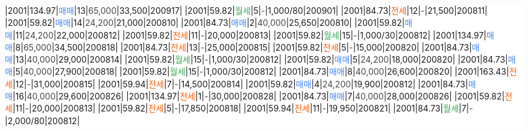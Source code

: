 |2001|134.97|<span style="color:#4285f3">매매</span>|13|<span style="color:#444444">65,000</span>|33,500|200917|
|2001|59.82|<span style="color:#34a853">월세</span>|5|<span style="color:#444444">-</span>|1,000/80|200901|
|2001|84.73|<span style="color:#ff5a00">전세</span>|12|<span style="color:#444444">-</span>|21,500|200811|
|2001|59.82|<span style="color:#4285f3">매매</span>|14|<span style="color:#444444">24,200</span>|21,000|200810|
|2001|84.73|<span style="color:#4285f3">매매</span>|2|<span style="color:#444444">40,000</span>|25,650|200810|
|2001|59.82|<span style="color:#4285f3">매매</span>|11|<span style="color:#444444">24,200</span>|22,000|200812|
|2001|59.82|<span style="color:#ff5a00">전세</span>|11|<span style="color:#444444">-</span>|20,000|200813|
|2001|59.82|<span style="color:#34a853">월세</span>|15|<span style="color:#444444">-</span>|1,000/30|200812|
|2001|134.97|<span style="color:#4285f3">매매</span>|8|<span style="color:#444444">65,000</span>|34,500|200818|
|2001|84.73|<span style="color:#ff5a00">전세</span>|13|<span style="color:#444444">-</span>|25,000|200815|
|2001|59.82|<span style="color:#ff5a00">전세</span>|5|<span style="color:#444444">-</span>|15,000|200820|
|2001|84.73|<span style="color:#4285f3">매매</span>|13|<span style="color:#444444">40,000</span>|29,000|200814|
|2001|59.82|<span style="color:#34a853">월세</span>|15|<span style="color:#444444">-</span>|1,000/30|200812|
|2001|59.82|<span style="color:#4285f3">매매</span>|5|<span style="color:#444444">24,200</span>|18,000|200820|
|2001|84.73|<span style="color:#4285f3">매매</span>|5|<span style="color:#444444">40,000</span>|27,900|200818|
|2001|59.82|<span style="color:#34a853">월세</span>|15|<span style="color:#444444">-</span>|1,000/30|200812|
|2001|84.73|<span style="color:#4285f3">매매</span>|8|<span style="color:#444444">40,000</span>|26,600|200820|
|2001|163.43|<span style="color:#ff5a00">전세</span>|12|<span style="color:#444444">-</span>|31,000|200815|
|2001|59.94|<span style="color:#ff5a00">전세</span>|7|<span style="color:#444444">-</span>|14,500|200814|
|2001|59.82|<span style="color:#4285f3">매매</span>|4|<span style="color:#444444">24,200</span>|19,900|200812|
|2001|84.73|<span style="color:#4285f3">매매</span>|16|<span style="color:#444444">40,000</span>|29,600|200826|
|2001|134.97|<span style="color:#ff5a00">전세</span>|1|<span style="color:#444444">-</span>|30,000|200828|
|2001|84.73|<span style="color:#4285f3">매매</span>|7|<span style="color:#444444">40,000</span>|28,000|200826|
|2001|59.82|<span style="color:#ff5a00">전세</span>|11|<span style="color:#444444">-</span>|20,000|200813|
|2001|59.82|<span style="color:#ff5a00">전세</span>|5|<span style="color:#444444">-</span>|17,850|200818|
|2001|59.94|<span style="color:#ff5a00">전세</span>|11|<span style="color:#444444">-</span>|19,950|200821|
|2001|84.73|<span style="color:#34a853">월세</span>|7|<span style="color:#444444">-</span>|2,000/80|200812|


<script async src="//pagead2.googlesyndication.com/pagead/js/adsbygoogle.js"></script>

<ins class="adsbygoogle"
     style="display:block"
     data-ad-client="ca-pub-2446590836940007"
     data-ad-slot="1659523306"
     data-ad-format="auto"
     data-full-width-responsive="true"></ins>
<script>
(adsbygoogle = window.adsbygoogle || []).push({});
</script>
